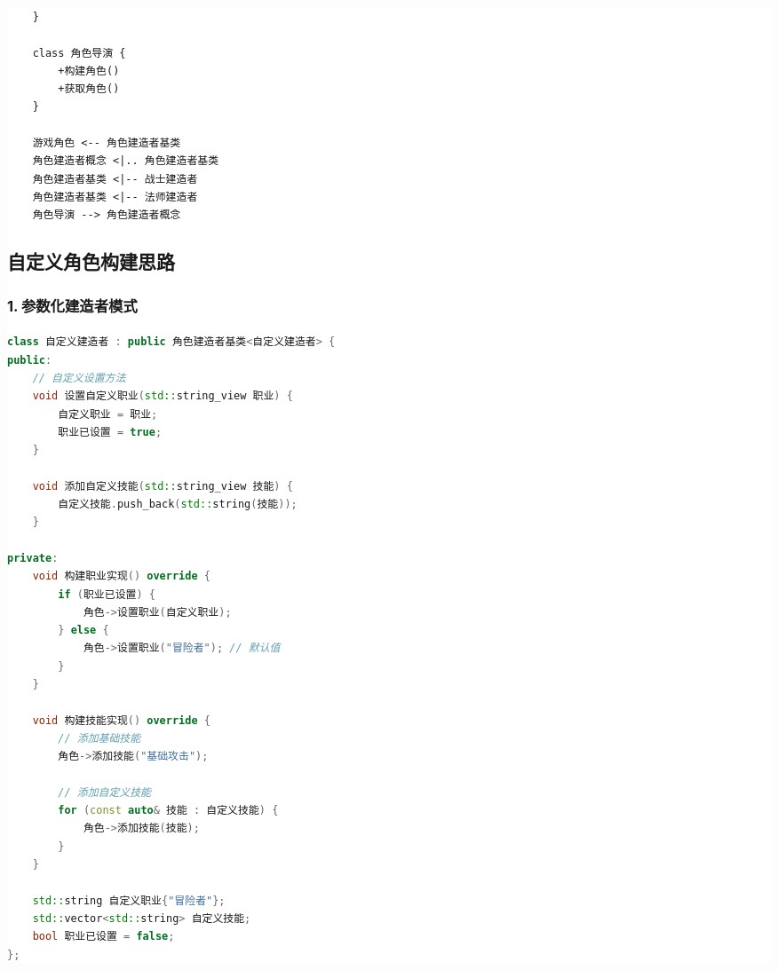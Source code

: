 ```mermaid
    }

    class 角色导演 {
        +构建角色()
        +获取角色()
    }

    游戏角色 <-- 角色建造者基类
    角色建造者概念 <|.. 角色建造者基类
    角色建造者基类 <|-- 战士建造者
    角色建造者基类 <|-- 法师建造者
    角色导演 --> 角色建造者概念
```

## 自定义角色构建思路

### 1. 参数化建造者模式

```cpp
class 自定义建造者 : public 角色建造者基类<自定义建造者> {
public:
    // 自定义设置方法
    void 设置自定义职业(std::string_view 职业) {
        自定义职业 = 职业;
        职业已设置 = true;
    }
    
    void 添加自定义技能(std::string_view 技能) {
        自定义技能.push_back(std::string(技能));
    }

private:
    void 构建职业实现() override {
        if (职业已设置) {
            角色->设置职业(自定义职业);
        } else {
            角色->设置职业("冒险者"); // 默认值
        }
    }
    
    void 构建技能实现() override {
        // 添加基础技能
        角色->添加技能("基础攻击");
        
        // 添加自定义技能
        for (const auto& 技能 : 自定义技能) {
            角色->添加技能(技能);
        }
    }
    
    std::string 自定义职业{"冒险者"};
    std::vector<std::string> 自定义技能;
    bool 职业已设置 = false;
};
```
